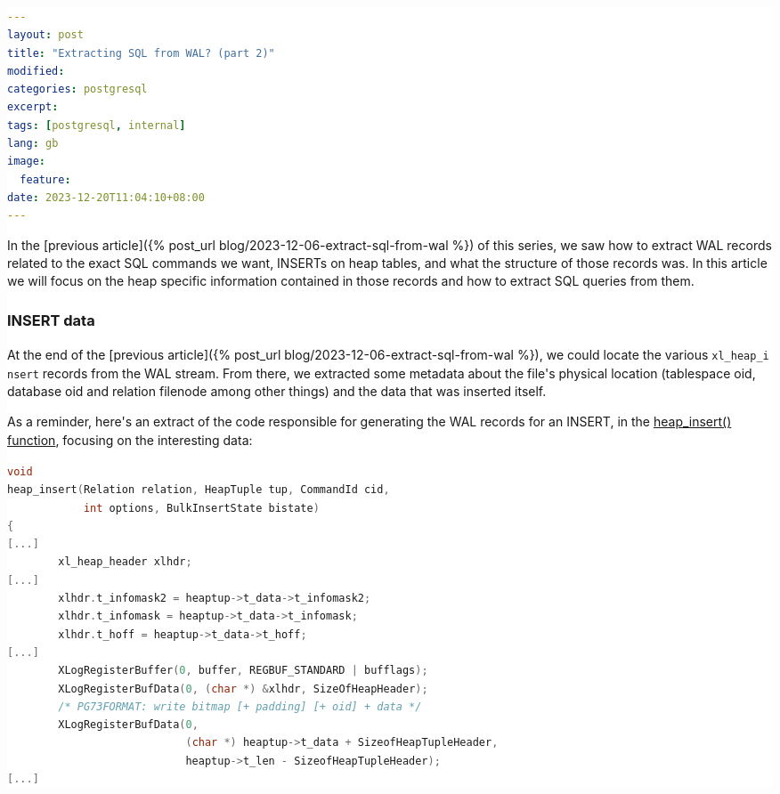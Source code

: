 ```yaml
---
layout: post
title: "Extracting SQL from WAL? (part 2)"
modified:
categories: postgresql
excerpt:
tags: [postgresql, internal]
lang: gb
image:
  feature:
date: 2023-12-20T11:04:10+08:00
---
```


In the [previous article]({% post_url
blog/2023-12-06-extract-sql-from-wal %}) of this series, we saw how to extract
WAL records related to the exact SQL commands we want, INSERTs on heap tables,
and what the structure of those records was.  In this article we will focus on
the heap specific information contained in those records and how to extract SQL
queries from them.

### INSERT data

At the end of the [previous article]({% post_url
blog/2023-12-06-extract-sql-from-wal %}), we could locate the various
`xl_heap_insert` records from the WAL stream.  From there, we extracted some
metadata about the file's physical location (tablespace oid, database oid and
relation filenode among other things) and the data that was inserted itself.

As a reminder, here's an extract of the code responsible for generating the
WAL records for an INSERT, in the [heap_insert()
function](https://github.com/postgres/postgres/blob/master/src/backend/access/heap/heapam.c),
focusing on the interesting data:

```c
void
heap_insert(Relation relation, HeapTuple tup, CommandId cid,
			int options, BulkInsertState bistate)
{
[...]
		xl_heap_header xlhdr;
[...]
		xlhdr.t_infomask2 = heaptup->t_data->t_infomask2;
		xlhdr.t_infomask = heaptup->t_data->t_infomask;
		xlhdr.t_hoff = heaptup->t_data->t_hoff;
[...]
		XLogRegisterBuffer(0, buffer, REGBUF_STANDARD | bufflags);
		XLogRegisterBufData(0, (char *) &xlhdr, SizeOfHeapHeader);
		/* PG73FORMAT: write bitmap [+ padding] [+ oid] + data */
		XLogRegisterBufData(0,
							(char *) heaptup->t_data + SizeofHeapTupleHeader,
							heaptup->t_len - SizeofHeapTupleHeader);
[...]
```
